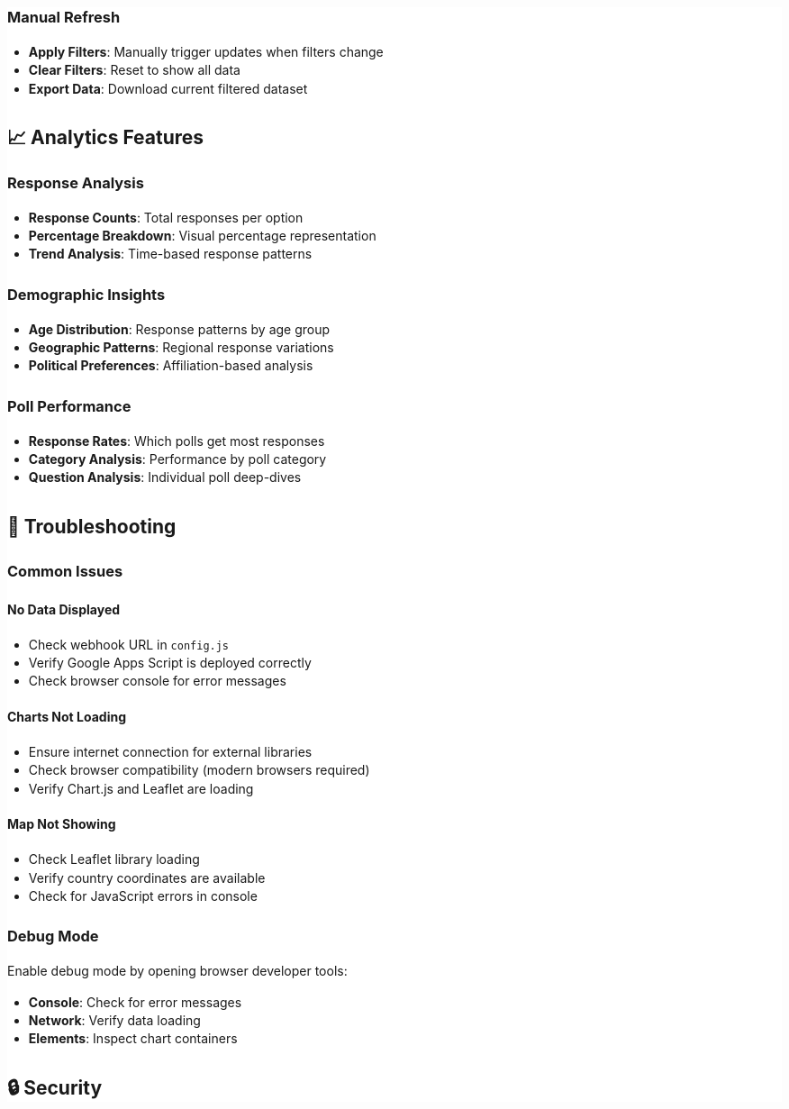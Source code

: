 ### Manual Refresh
- **Apply Filters**: Manually trigger updates when filters change
- **Clear Filters**: Reset to show all data
- **Export Data**: Download current filtered dataset

## 📈 Analytics Features

### Response Analysis
- **Response Counts**: Total responses per option
- **Percentage Breakdown**: Visual percentage representation
- **Trend Analysis**: Time-based response patterns

### Demographic Insights
- **Age Distribution**: Response patterns by age group
- **Geographic Patterns**: Regional response variations
- **Political Preferences**: Affiliation-based analysis

### Poll Performance
- **Response Rates**: Which polls get most responses
- **Category Analysis**: Performance by poll category
- **Question Analysis**: Individual poll deep-dives

## 🚨 Troubleshooting

### Common Issues

#### No Data Displayed
- Check webhook URL in `config.js`
- Verify Google Apps Script is deployed correctly
- Check browser console for error messages

#### Charts Not Loading
- Ensure internet connection for external libraries
- Check browser compatibility (modern browsers required)
- Verify Chart.js and Leaflet are loading

#### Map Not Showing
- Check Leaflet library loading
- Verify country coordinates are available
- Check for JavaScript errors in console

### Debug Mode
Enable debug mode by opening browser developer tools:
- **Console**: Check for error messages
- **Network**: Verify data loading
- **Elements**: Inspect chart containers

## 🔒 Security
